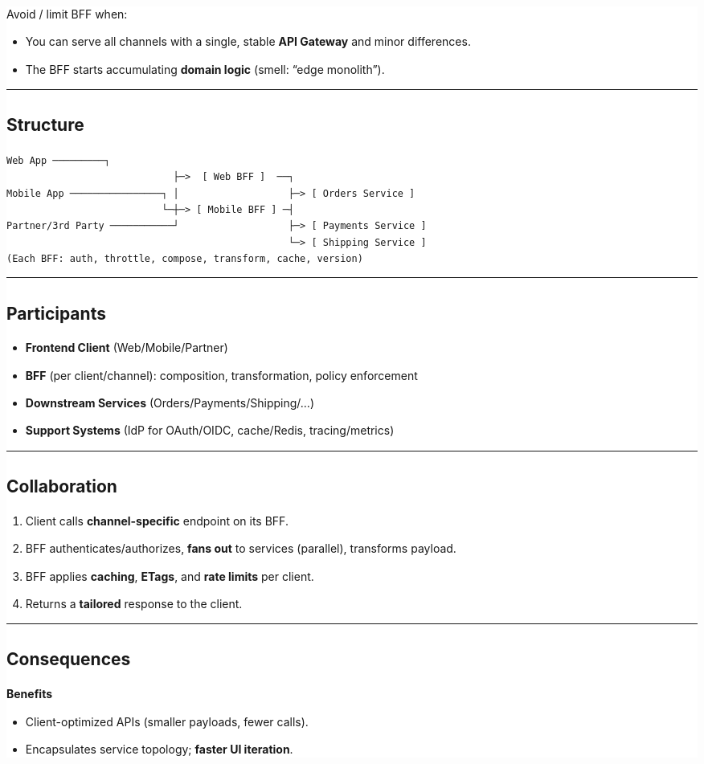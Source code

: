 
Avoid / limit BFF when:

-   You can serve all channels with a single, stable **API Gateway** and minor differences.

-   The BFF starts accumulating **domain logic** (smell: “edge monolith”).


---

## Structure

```less
Web App ─────────┐
                             ├─>  [ Web BFF ]  ──┐
Mobile App ────────────────┐ │                   ├─> [ Orders Service ]
                           └─┼─> [ Mobile BFF ] ─┤
Partner/3rd Party ───────────┘                   ├─> [ Payments Service ]
                                                 └─> [ Shipping Service ]
(Each BFF: auth, throttle, compose, transform, cache, version)
```

---

## Participants

-   **Frontend Client** (Web/Mobile/Partner)

-   **BFF** (per client/channel): composition, transformation, policy enforcement

-   **Downstream Services** (Orders/Payments/Shipping/…)

-   **Support Systems** (IdP for OAuth/OIDC, cache/Redis, tracing/metrics)


---

## Collaboration

1.  Client calls **channel-specific** endpoint on its BFF.

2.  BFF authenticates/authorizes, **fans out** to services (parallel), transforms payload.

3.  BFF applies **caching**, **ETags**, and **rate limits** per client.

4.  Returns a **tailored** response to the client.


---

## Consequences

**Benefits**

-   Client-optimized APIs (smaller payloads, fewer calls).

-   Encapsulates service topology; **faster UI iteration**.
